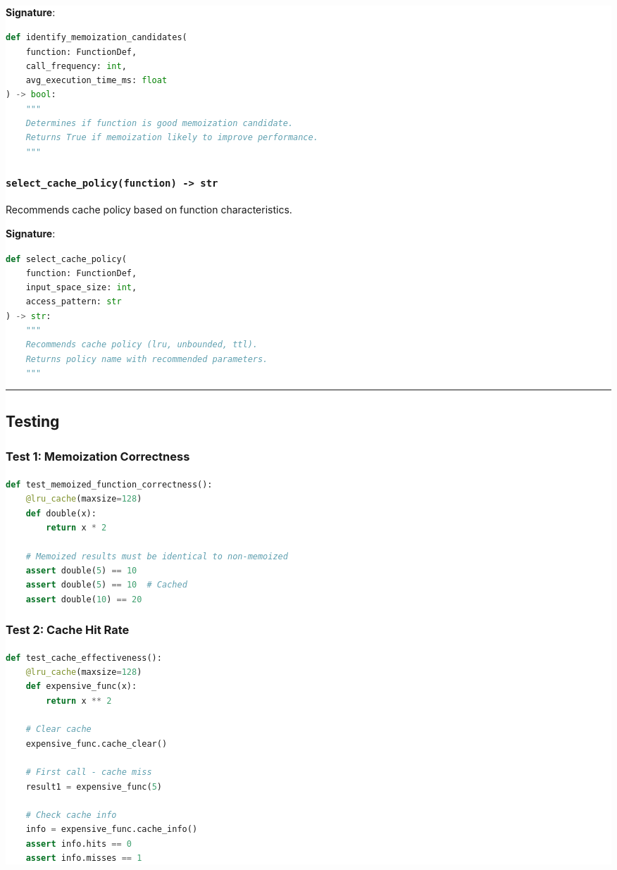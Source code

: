 **Signature**:
```python
def identify_memoization_candidates(
    function: FunctionDef,
    call_frequency: int,
    avg_execution_time_ms: float
) -> bool:
    """
    Determines if function is good memoization candidate.
    Returns True if memoization likely to improve performance.
    """
```

### `select_cache_policy(function) -> str`
Recommends cache policy based on function characteristics.

**Signature**:
```python
def select_cache_policy(
    function: FunctionDef,
    input_space_size: int,
    access_pattern: str
) -> str:
    """
    Recommends cache policy (lru, unbounded, ttl).
    Returns policy name with recommended parameters.
    """
```

---

## Testing

### Test 1: Memoization Correctness
```python
def test_memoized_function_correctness():
    @lru_cache(maxsize=128)
    def double(x):
        return x * 2

    # Memoized results must be identical to non-memoized
    assert double(5) == 10
    assert double(5) == 10  # Cached
    assert double(10) == 20
```

### Test 2: Cache Hit Rate
```python
def test_cache_effectiveness():
    @lru_cache(maxsize=128)
    def expensive_func(x):
        return x ** 2

    # Clear cache
    expensive_func.cache_clear()

    # First call - cache miss
    result1 = expensive_func(5)

    # Check cache info
    info = expensive_func.cache_info()
    assert info.hits == 0
    assert info.misses == 1

```